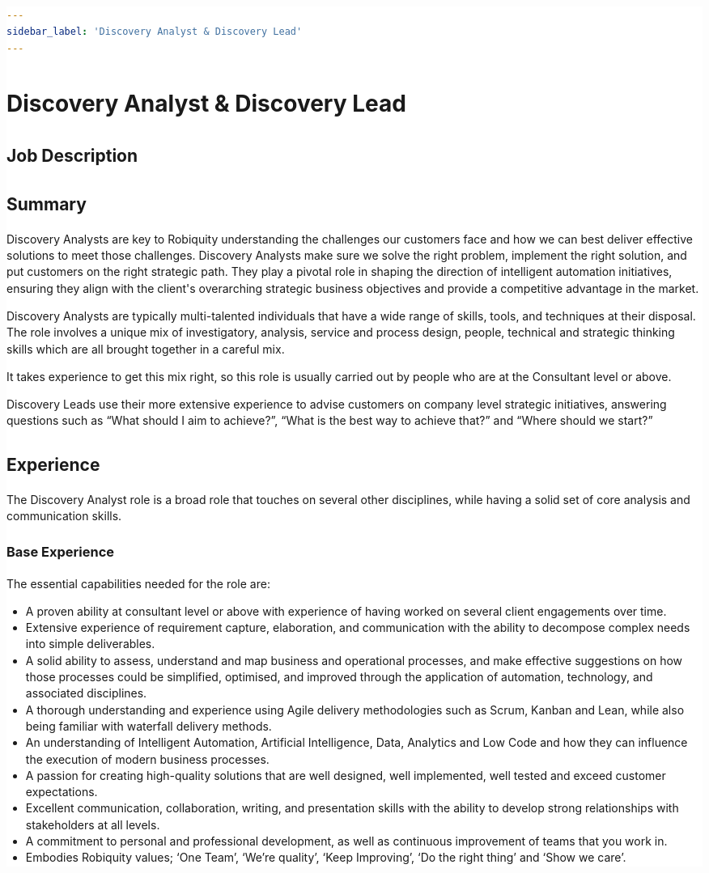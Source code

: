 ```yaml
---
sidebar_label: 'Discovery Analyst & Discovery Lead'
---
```


# Discovery Analyst & Discovery Lead
## Job Description 

## Summary
Discovery Analysts are key to Robiquity understanding the challenges our customers face and how we can best deliver effective solutions to meet those challenges. Discovery Analysts make sure we solve the right problem, implement the right solution, and put customers on the right strategic path. They play a pivotal role in shaping the direction of intelligent automation initiatives, ensuring they align with the client's overarching strategic business objectives and provide a competitive advantage in the market.

Discovery Analysts are typically multi-talented individuals that have a wide range of skills, tools, and techniques at their disposal. The role involves a unique mix of investigatory, analysis, service and process design, people, technical and strategic thinking skills which are all brought together in a careful mix.

It takes experience to get this mix right, so this role is usually carried out by people who are at the Consultant level or above. 

Discovery Leads use their more extensive experience to advise customers on company level strategic initiatives, answering questions such as “What should I aim to achieve?”, “What is the best way to achieve that?” and “Where should we start?” 

## Experience
The Discovery Analyst role is a broad role that touches on several other disciplines, while having a solid set of core analysis and communication skills. 

### Base Experience
The essential capabilities needed for the role are:
*  A proven ability at consultant level or above with experience of having worked on several client engagements over time.
*  Extensive experience of requirement capture, elaboration, and communication with the ability to decompose complex needs into simple deliverables.
*  A solid ability to assess, understand and map business and operational processes, and make effective suggestions on how those processes could be simplified, optimised, and improved through the application of automation, technology, and associated disciplines.
*  A thorough understanding and experience using Agile delivery methodologies such as Scrum, Kanban and Lean, while also being familiar with waterfall delivery methods.
*  An understanding of Intelligent Automation, Artificial Intelligence, Data, Analytics and Low Code and how they can influence the execution of modern business processes.
*  A passion for creating high-quality solutions that are well designed, well implemented, well tested and exceed customer expectations.
*  Excellent communication, collaboration, writing, and presentation skills with the ability to develop strong relationships with stakeholders at all levels.
*  A commitment to personal and professional development, as well as continuous improvement of teams that you work in.
*  Embodies Robiquity values; ‘One Team’, ‘We’re quality’, ‘Keep Improving’, ‘Do the right thing’ and ‘Show we care’.
